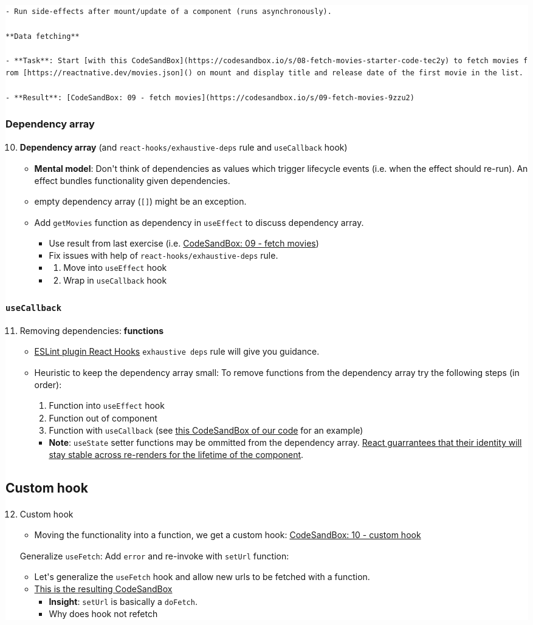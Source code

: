 	- Run side-effects after mount/update of a component (runs asynchronously).
	
	**Data fetching**
		
	- **Task**: Start [with this CodeSandBox](https://codesandbox.io/s/08-fetch-movies-starter-code-tec2y) to fetch movies from [https://reactnative.dev/movies.json]() on mount and display title and release date of the first movie in the list.
		
	- **Result**: [CodeSandBox: 09 - fetch movies](https://codesandbox.io/s/09-fetch-movies-9zzu2)

### Dependency array

10. **Dependency array** (and `react-hooks/exhaustive-deps` rule and `useCallback` hook)

	- **Mental model**: Don't think of dependencies as values which trigger lifecycle events (i.e. when the effect should re-run). An effect bundles functionality given dependencies.
	- empty dependency array (`[]`) might be an exception.

	- Add `getMovies` function as dependency in `useEffect` to discuss dependency array.

		- Use result from last exercise (i.e. [CodeSandBox: 09 - fetch movies](https://codesandbox.io/s/09-fetch-movies-9zzu2))
		- Fix issues with help of `react-hooks/exhaustive-deps` rule.
		- 1) Move into `useEffect` hook
		- 2) Wrap in `useCallback` hook

### `useCallback`

11. Removing dependencies: **functions**

	- [ESLint plugin React Hooks](https://www.npmjs.com/package/eslint-plugin-react-hooks) `exhaustive deps` rule will give you guidance.
	- Heuristic to keep the dependency array small: To remove functions from the dependency array try the following steps (in order):
	
		1. Function into `useEffect` hook
		2. Function out of component
		3. Function with `useCallback` (see [this CodeSandBox of our code](https://codesandbox.io/s/12-dependency-array-usecallback-r82lx) for an example)

		- **Note**: `useState` setter functions may be ommitted from the dependency array. [React guarrantees that their identity will stay stable across re-renders for the lifetime of the component](https://reactjs.org/docs/hooks-reference.html#usestate).

## Custom hook

12. Custom hook

	- Moving the functionality into a function, we get a custom hook: [CodeSandBox: 10 - custom hook](https://codesandbox.io/s/10-custom-hook-k9izu)

	Generalize `useFetch`: Add `error` and re-invoke with `setUrl` function:

	- Let's generalize the `useFetch` hook and allow new urls to be fetched with a function.
	- [This is the resulting CodeSandBox](https://codesandbox.io/s/11-custom-hook-extended-e5tll)
		- **Insight**: `setUrl` is basically a `doFetch`.
		- Why does hook not refetch 
